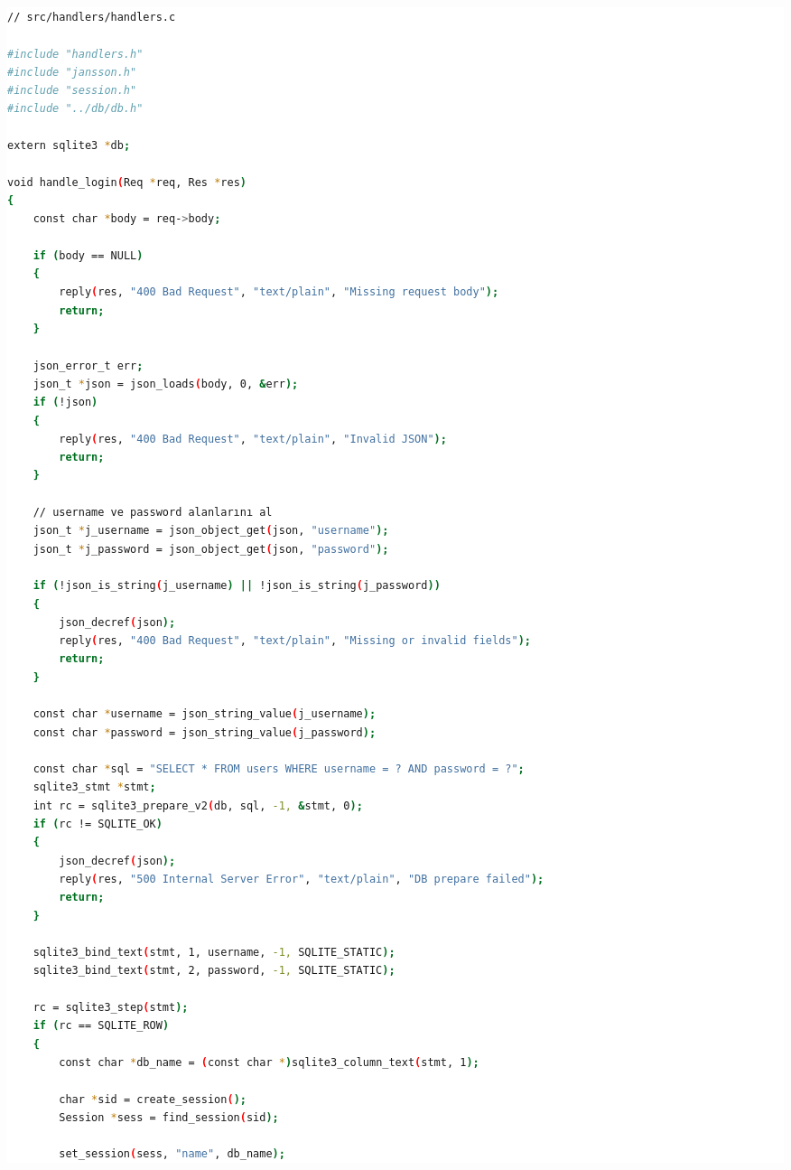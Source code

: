 ```sh
// src/handlers/handlers.c

#include "handlers.h"
#include "jansson.h"
#include "session.h"
#include "../db/db.h"

extern sqlite3 *db;

void handle_login(Req *req, Res *res)
{
    const char *body = req->body;

    if (body == NULL)
    {
        reply(res, "400 Bad Request", "text/plain", "Missing request body");
        return;
    }

    json_error_t err;
    json_t *json = json_loads(body, 0, &err);
    if (!json)
    {
        reply(res, "400 Bad Request", "text/plain", "Invalid JSON");
        return;
    }

    // username ve password alanlarını al
    json_t *j_username = json_object_get(json, "username");
    json_t *j_password = json_object_get(json, "password");

    if (!json_is_string(j_username) || !json_is_string(j_password))
    {
        json_decref(json);
        reply(res, "400 Bad Request", "text/plain", "Missing or invalid fields");
        return;
    }

    const char *username = json_string_value(j_username);
    const char *password = json_string_value(j_password);

    const char *sql = "SELECT * FROM users WHERE username = ? AND password = ?";
    sqlite3_stmt *stmt;
    int rc = sqlite3_prepare_v2(db, sql, -1, &stmt, 0);
    if (rc != SQLITE_OK)
    {
        json_decref(json);
        reply(res, "500 Internal Server Error", "text/plain", "DB prepare failed");
        return;
    }

    sqlite3_bind_text(stmt, 1, username, -1, SQLITE_STATIC);
    sqlite3_bind_text(stmt, 2, password, -1, SQLITE_STATIC);

    rc = sqlite3_step(stmt);
    if (rc == SQLITE_ROW)
    {
        const char *db_name = (const char *)sqlite3_column_text(stmt, 1);

        char *sid = create_session();
        Session *sess = find_session(sid);

        set_session(sess, "name", db_name);
```